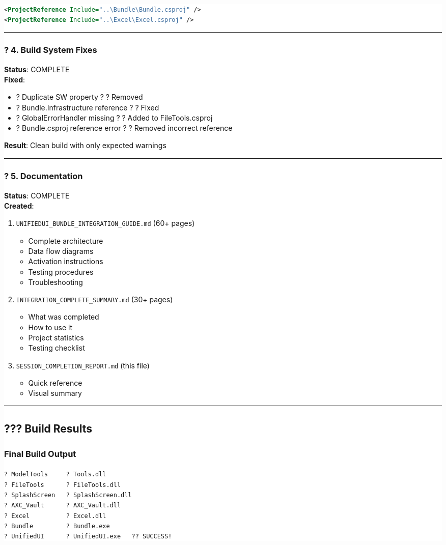 ```xml
<ProjectReference Include="..\Bundle\Bundle.csproj" />
<ProjectReference Include="..\Excel\Excel.csproj" />
```

---

### ? 4. Build System Fixes
**Status**: COMPLETE  
**Fixed**:
- ? Duplicate SW property ? ? Removed
- ? Bundle.Infrastructure reference ? ? Fixed
- ? GlobalErrorHandler missing ? ? Added to FileTools.csproj
- ? Bundle.csproj reference error ? ? Removed incorrect reference

**Result**: Clean build with only expected warnings

---

### ? 5. Documentation
**Status**: COMPLETE  
**Created**:
1. `UNIFIEDUI_BUNDLE_INTEGRATION_GUIDE.md` (60+ pages)
   - Complete architecture
   - Data flow diagrams
   - Activation instructions
   - Testing procedures
   - Troubleshooting

2. `INTEGRATION_COMPLETE_SUMMARY.md` (30+ pages)
   - What was completed
   - How to use it
   - Project statistics
   - Testing checklist

3. `SESSION_COMPLETION_REPORT.md` (this file)
   - Quick reference
   - Visual summary

---

## ??? Build Results

### Final Build Output
```
? ModelTools     ? Tools.dll
? FileTools      ? FileTools.dll
? SplashScreen   ? SplashScreen.dll
? AXC_Vault      ? AXC_Vault.dll
? Excel          ? Excel.dll
? Bundle         ? Bundle.exe
? UnifiedUI      ? UnifiedUI.exe   ?? SUCCESS!
```
